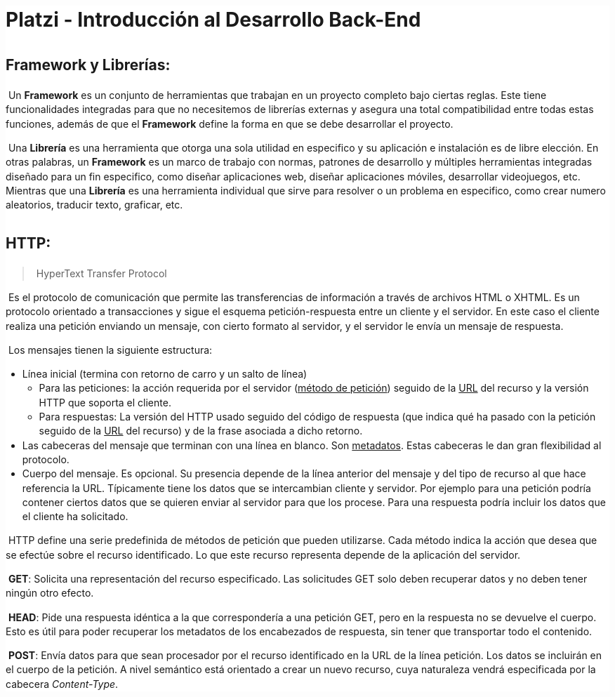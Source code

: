 # Platzi - Introducción al Desarrollo Back-End

## Framework y Librerías:

​	Un __Framework__ es un conjunto de herramientas que trabajan en un proyecto completo bajo ciertas reglas. Este tiene funcionalidades integradas para que no necesitemos de librerías externas y asegura una total compatibilidad entre todas estas funciones, además de que el __Framework__ define la forma en que se debe desarrollar el proyecto.

​	Una __Librería__ es una herramienta que otorga una sola utilidad en especifico y su aplicación e instalación es de libre elección. En otras palabras, un __Framework__ es un marco de trabajo con normas, patrones de desarrollo y múltiples herramientas integradas diseñado para un fin especifico, como diseñar aplicaciones web, diseñar aplicaciones móviles, desarrollar videojuegos, etc. Mientras que una __Librería__ es una herramienta individual que sirve para resolver o un problema en especifico, como crear numero aleatorios, traducir texto, graficar, etc.

## HTTP:

> ​	HyperText Transfer Protocol

​	Es el protocolo de comunicación que permite las transferencias de información a través de archivos HTML o XHTML. Es un protocolo orientado a transacciones y sigue el esquema petición-respuesta entre un cliente y el servidor. En este caso el cliente realiza una petición enviando un mensaje, con cierto formato al servidor, y el servidor le envía un mensaje de respuesta.

​	Los mensajes tienen la siguiente estructura:

- Línea inicial (termina con retorno de carro y un salto de línea)
   - Para las peticiones: la acción requerida por el servidor ([método de petición](https://es.wikipedia.org/wiki/Protocolo_de_transferencia_de_hipertexto#Métodos_de_petición)) seguido de la [URL](https://es.wikipedia.org/wiki/URL) del recurso y la versión HTTP que soporta el cliente.
   - Para respuestas: La versión del HTTP usado seguido del código de respuesta (que indica qué ha pasado con la petición seguido de la [URL](https://es.wikipedia.org/wiki/URL) del recurso) y de la frase asociada a dicho retorno.
- Las cabeceras del mensaje que terminan con una línea en blanco. Son [metadatos](https://es.wikipedia.org/wiki/Metadato). Estas cabeceras le dan gran flexibilidad al protocolo.
- Cuerpo del mensaje. Es opcional. Su presencia depende de la línea anterior del mensaje y del tipo de recurso al que hace referencia la URL. Típicamente tiene los datos que se intercambian cliente y servidor. Por ejemplo para una petición podría contener ciertos datos que se quieren enviar al servidor para que los procese. Para una respuesta podría incluir los datos que el cliente ha solicitado.

​	HTTP define una serie predefinida de métodos de petición que pueden utilizarse. Cada método indica la acción que desea que se efectúe sobre el recurso identificado. Lo que este recurso representa depende de la aplicación del servidor.

​	__GET__: Solicita una representación del recurso especificado. Las solicitudes GET solo deben recuperar datos y no deben tener ningún otro efecto.

​	__HEAD__: Pide una respuesta idéntica a la que correspondería a una petición GET, pero en la respuesta no se devuelve el cuerpo. Esto es útil para poder recuperar los metadatos de los encabezados de respuesta, sin tener que transportar todo el contenido.

​	__POST__: Envía datos para que sean procesador por el recurso identificado en la URL de la línea petición. Los datos se incluirán en el cuerpo de la petición. A nivel semántico está orientado a crear un nuevo recurso, cuya naturaleza vendrá especificada por la cabecera _Content-Type_.
